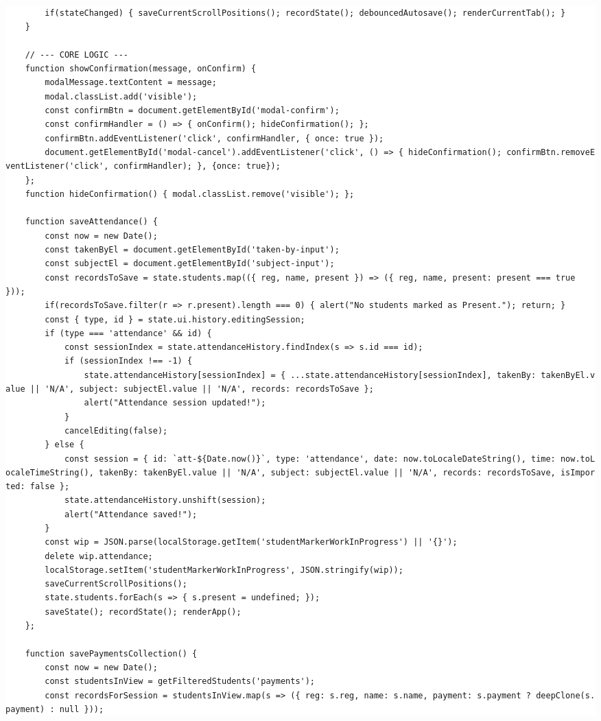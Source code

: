             if(stateChanged) { saveCurrentScrollPositions(); recordState(); debouncedAutosave(); renderCurrentTab(); }
        }
        
        // --- CORE LOGIC ---
        function showConfirmation(message, onConfirm) {
            modalMessage.textContent = message;
            modal.classList.add('visible');
            const confirmBtn = document.getElementById('modal-confirm');
            const confirmHandler = () => { onConfirm(); hideConfirmation(); };
            confirmBtn.addEventListener('click', confirmHandler, { once: true });
            document.getElementById('modal-cancel').addEventListener('click', () => { hideConfirmation(); confirmBtn.removeEventListener('click', confirmHandler); }, {once: true});
        };
        function hideConfirmation() { modal.classList.remove('visible'); };

        function saveAttendance() {
            const now = new Date();
            const takenByEl = document.getElementById('taken-by-input');
            const subjectEl = document.getElementById('subject-input');
            const recordsToSave = state.students.map(({ reg, name, present }) => ({ reg, name, present: present === true }));
            if(recordsToSave.filter(r => r.present).length === 0) { alert("No students marked as Present."); return; }
            const { type, id } = state.ui.history.editingSession;
            if (type === 'attendance' && id) {
                const sessionIndex = state.attendanceHistory.findIndex(s => s.id === id);
                if (sessionIndex !== -1) {
                    state.attendanceHistory[sessionIndex] = { ...state.attendanceHistory[sessionIndex], takenBy: takenByEl.value || 'N/A', subject: subjectEl.value || 'N/A', records: recordsToSave };
                    alert("Attendance session updated!");
                }
                cancelEditing(false);
            } else {
                const session = { id: `att-${Date.now()}`, type: 'attendance', date: now.toLocaleDateString(), time: now.toLocaleTimeString(), takenBy: takenByEl.value || 'N/A', subject: subjectEl.value || 'N/A', records: recordsToSave, isImported: false };
                state.attendanceHistory.unshift(session);
                alert("Attendance saved!");
            }
            const wip = JSON.parse(localStorage.getItem('studentMarkerWorkInProgress') || '{}');
            delete wip.attendance;
            localStorage.setItem('studentMarkerWorkInProgress', JSON.stringify(wip));
            saveCurrentScrollPositions();
            state.students.forEach(s => { s.present = undefined; });
            saveState(); recordState(); renderApp();
        };

        function savePaymentsCollection() {
            const now = new Date();
            const studentsInView = getFilteredStudents('payments');
            const recordsForSession = studentsInView.map(s => ({ reg: s.reg, name: s.name, payment: s.payment ? deepClone(s.payment) : null }));
            